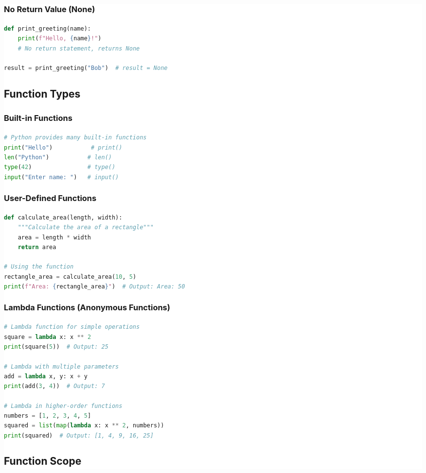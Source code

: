 ### No Return Value (None)

```python
def print_greeting(name):
    print(f"Hello, {name}!")
    # No return statement, returns None

result = print_greeting("Bob")  # result = None
```

## Function Types

### Built-in Functions

```python
# Python provides many built-in functions
print("Hello")           # print()
len("Python")           # len()
type(42)                # type()
input("Enter name: ")   # input()
```

### User-Defined Functions

```python
def calculate_area(length, width):
    """Calculate the area of a rectangle"""
    area = length * width
    return area

# Using the function
rectangle_area = calculate_area(10, 5)
print(f"Area: {rectangle_area}")  # Output: Area: 50
```

### Lambda Functions (Anonymous Functions)

```python
# Lambda function for simple operations
square = lambda x: x ** 2
print(square(5))  # Output: 25

# Lambda with multiple parameters
add = lambda x, y: x + y
print(add(3, 4))  # Output: 7

# Lambda in higher-order functions
numbers = [1, 2, 3, 4, 5]
squared = list(map(lambda x: x ** 2, numbers))
print(squared)  # Output: [1, 4, 9, 16, 25]
```

## Function Scope
